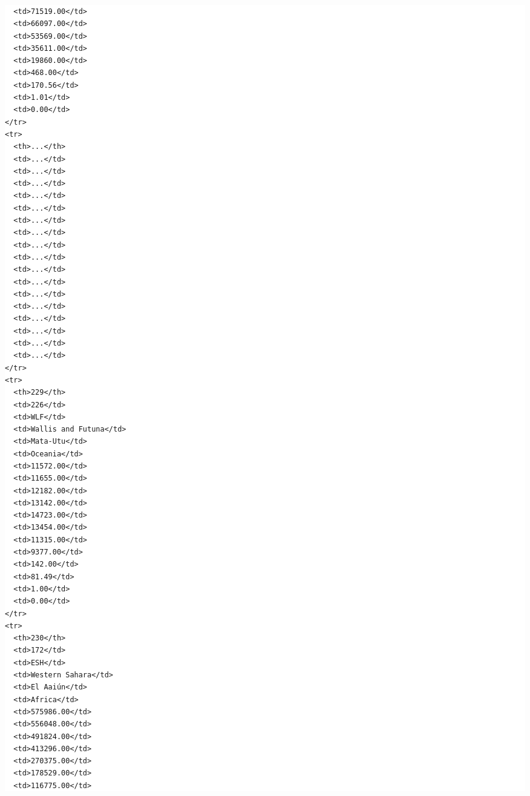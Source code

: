       <td>71519.00</td>
      <td>66097.00</td>
      <td>53569.00</td>
      <td>35611.00</td>
      <td>19860.00</td>
      <td>468.00</td>
      <td>170.56</td>
      <td>1.01</td>
      <td>0.00</td>
    </tr>
    <tr>
      <th>...</th>
      <td>...</td>
      <td>...</td>
      <td>...</td>
      <td>...</td>
      <td>...</td>
      <td>...</td>
      <td>...</td>
      <td>...</td>
      <td>...</td>
      <td>...</td>
      <td>...</td>
      <td>...</td>
      <td>...</td>
      <td>...</td>
      <td>...</td>
      <td>...</td>
      <td>...</td>
    </tr>
    <tr>
      <th>229</th>
      <td>226</td>
      <td>WLF</td>
      <td>Wallis and Futuna</td>
      <td>Mata-Utu</td>
      <td>Oceania</td>
      <td>11572.00</td>
      <td>11655.00</td>
      <td>12182.00</td>
      <td>13142.00</td>
      <td>14723.00</td>
      <td>13454.00</td>
      <td>11315.00</td>
      <td>9377.00</td>
      <td>142.00</td>
      <td>81.49</td>
      <td>1.00</td>
      <td>0.00</td>
    </tr>
    <tr>
      <th>230</th>
      <td>172</td>
      <td>ESH</td>
      <td>Western Sahara</td>
      <td>El Aaiún</td>
      <td>Africa</td>
      <td>575986.00</td>
      <td>556048.00</td>
      <td>491824.00</td>
      <td>413296.00</td>
      <td>270375.00</td>
      <td>178529.00</td>
      <td>116775.00</td>